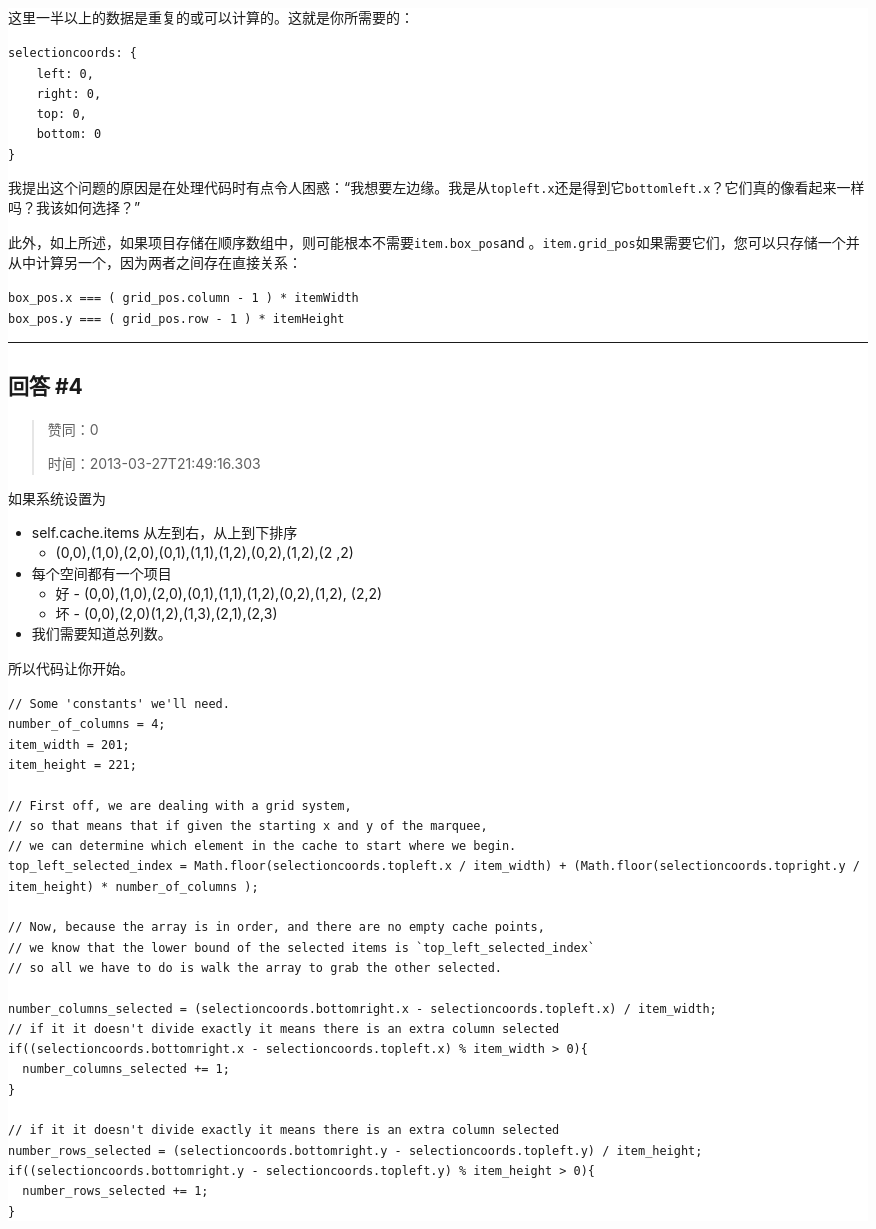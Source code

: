 这里一半以上的数据是重复的或可以计算的。这就是你所需要的：

```
selectioncoords: {
    left: 0,
    right: 0,
    top: 0,
    bottom: 0
} 
```

我提出这个问题的原因是在处理代码时有点令人困惑：“我想要左边缘。我是从`topleft.x`还是得到它`bottomleft.x`？它们真的像看起来一样吗？我该如何选择？”

此外，如上所述，如果项目存储在顺序数组中，则可能根本不需要`item.box_pos`and 。`item.grid_pos`如果需要它们，您可以只存储一个并从中计算另一个，因为两者之间存在直接关系：

```
box_pos.x === ( grid_pos.column - 1 ) * itemWidth
box_pos.y === ( grid_pos.row - 1 ) * itemHeight 
```

* * *

## 回答 #4

> 赞同：0
> 
> 时间：2013-03-27T21:49:16.303

如果系统设置为

*   self.cache.items 从左到右，从上到下排序
    *   (0,0),(1,0),(2,0),(0,1),(1,1),(1,2),(0,2),(1,2),(2 ,2)
*   每个空间都有一个项目
    *   好 - (0,0),(1,0),(2,0),(0,1),(1,1),(1,2),(0,2),(1,2), (2,2)
    *   坏 - (0,0),(2,0)(1,2),(1,3),(2,1),(2,3)
*   我们需要知道总列数。

所以代码让你开始。

```
// Some 'constants' we'll need.
number_of_columns = 4;
item_width = 201;
item_height = 221;

// First off, we are dealing with a grid system, 
// so that means that if given the starting x and y of the marquee,
// we can determine which element in the cache to start where we begin.
top_left_selected_index = Math.floor(selectioncoords.topleft.x / item_width) + (Math.floor(selectioncoords.topright.y / item_height) * number_of_columns );

// Now, because the array is in order, and there are no empty cache points, 
// we know that the lower bound of the selected items is `top_left_selected_index`
// so all we have to do is walk the array to grab the other selected.

number_columns_selected = (selectioncoords.bottomright.x - selectioncoords.topleft.x) / item_width;
// if it it doesn't divide exactly it means there is an extra column selected
if((selectioncoords.bottomright.x - selectioncoords.topleft.x) % item_width > 0){
  number_columns_selected += 1;
}

// if it it doesn't divide exactly it means there is an extra column selected
number_rows_selected = (selectioncoords.bottomright.y - selectioncoords.topleft.y) / item_height;
if((selectioncoords.bottomright.y - selectioncoords.topleft.y) % item_height > 0){
  number_rows_selected += 1;
}

```